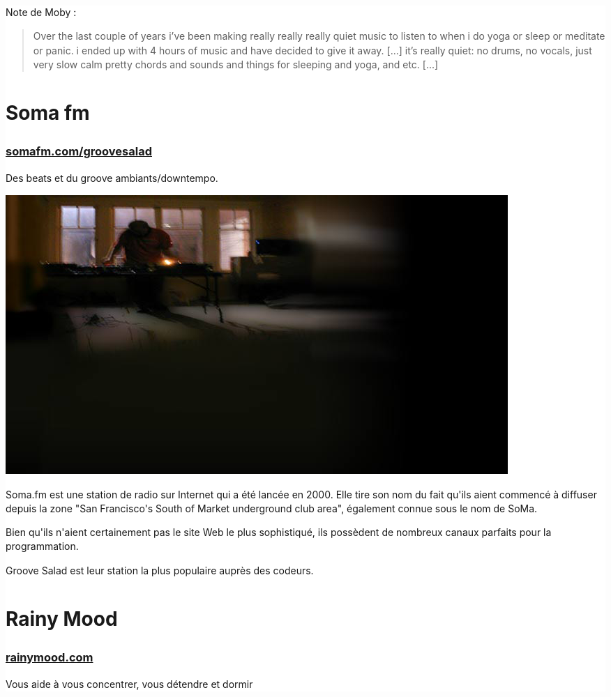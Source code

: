 Note de Moby :

>Over the last couple of years i’ve been making really really really quiet music to listen to when i do yoga or sleep or meditate or panic. i ended up with 4 hours of music and have decided to give it away.
[...]
it’s really quiet: no drums, no vocals, just very slow calm pretty chords and sounds and things for sleeping and yoga, and etc. 
[...]

# Soma fm
### <a title="Cliquez pour ouvrir le site" target="_blank" href="http://somafm.com/groovesalad/">somafm.com/groovesalad</a>
Des beats et du groove ambiants/downtempo.

<a title="Cliquez pour ouvrir le site" target="_blank" href="http://somafm.com/groovesalad/">![SomaFM](/images/articles/2018-07-12-Music4Coder/somafm-720x400.png)</a>

Soma.fm est une station de radio sur Internet qui a été lancée en 2000. Elle tire son nom du fait qu'ils aient commencé à diffuser depuis la zone "San Francisco's South of Market underground club area", également connue sous le nom de SoMa.

Bien qu'ils n'aient certainement pas le site Web le plus sophistiqué, ils possèdent de nombreux canaux parfaits pour la programmation.

Groove Salad est leur station la plus populaire auprès des codeurs.

# Rainy Mood
### <a title="Cliquez pour ouvrir le site" target="_blank" href="https://rainymood.com">rainymood.com</a>
Vous aide à vous concentrer, vous détendre et dormir
